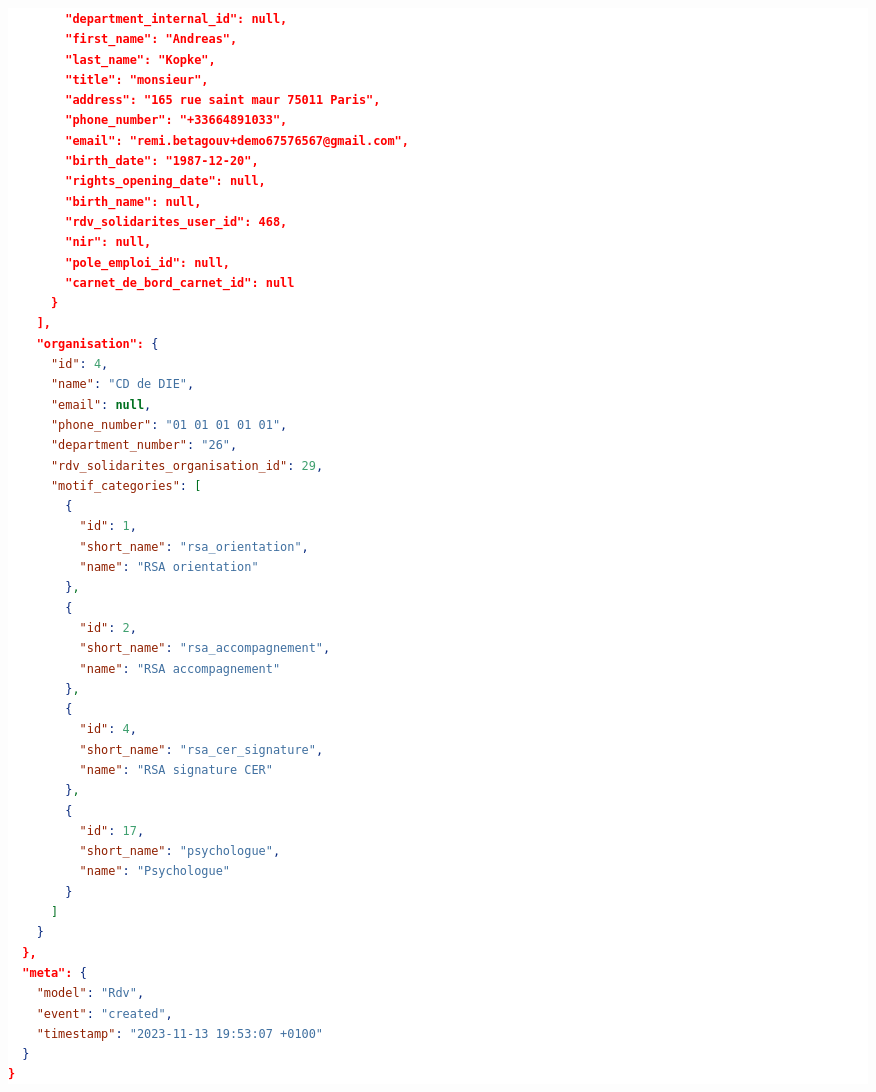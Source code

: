 ```json
        "department_internal_id": null,
        "first_name": "Andreas",
        "last_name": "Kopke",
        "title": "monsieur",
        "address": "165 rue saint maur 75011 Paris",
        "phone_number": "+33664891033",
        "email": "remi.betagouv+demo67576567@gmail.com",
        "birth_date": "1987-12-20",
        "rights_opening_date": null,
        "birth_name": null,
        "rdv_solidarites_user_id": 468,
        "nir": null,
        "pole_emploi_id": null,
        "carnet_de_bord_carnet_id": null
      }
    ],
    "organisation": {
      "id": 4,
      "name": "CD de DIE",
      "email": null,
      "phone_number": "01 01 01 01 01",
      "department_number": "26",
      "rdv_solidarites_organisation_id": 29,
      "motif_categories": [
        {
          "id": 1,
          "short_name": "rsa_orientation",
          "name": "RSA orientation"
        },
        {
          "id": 2,
          "short_name": "rsa_accompagnement",
          "name": "RSA accompagnement"
        },
        {
          "id": 4,
          "short_name": "rsa_cer_signature",
          "name": "RSA signature CER"
        },
        {
          "id": 17,
          "short_name": "psychologue",
          "name": "Psychologue"
        }
      ]
    }
  },
  "meta": {
    "model": "Rdv",
    "event": "created",
    "timestamp": "2023-11-13 19:53:07 +0100"
  }
}
```

